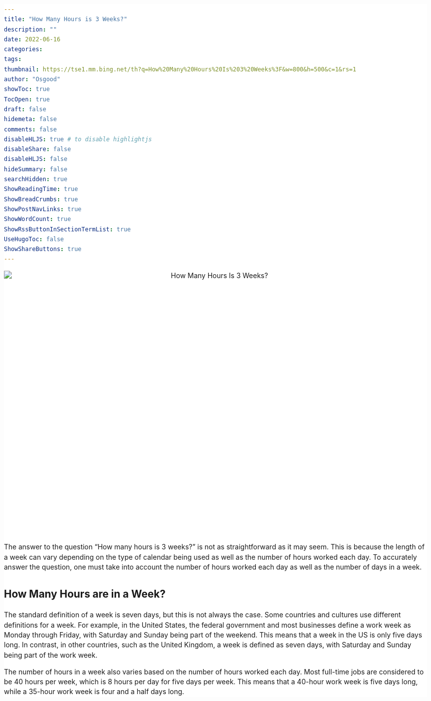 ```yaml
---
title: "How Many Hours is 3 Weeks?"
description: ""
date: 2022-06-16
categories: 
tags: 
thumbnail: https://tse1.mm.bing.net/th?q=How%20Many%20Hours%20Is%203%20Weeks%3F&w=800&h=500&c=1&rs=1
author: "Osgood"
showToc: true
TocOpen: true
draft: false
hidemeta: false
comments: false
disableHLJS: true # to disable highlightjs
disableShare: false
disableHLJS: false
hideSummary: false
searchHidden: true
ShowReadingTime: true
ShowBreadCrumbs: true
ShowPostNavLinks: true
ShowWordCount: true
ShowRssButtonInSectionTermList: true
UseHugoToc: false
ShowShareButtons: true
---
```


<center>
	<img src="https://tse1.mm.bing.net/th?q=How%20Many%20Hours%20Is%203%20Weeks%3F&w=800&h=500&c=1&rs=1" alt="How Many Hours Is 3 Weeks?" width="800" height="500" style="display: block; width: 100%; height: auto">
</center>

The answer to the question “How many hours is 3 weeks?” is not as straightforward as it may seem. This is because the length of a week can vary depending on the type of calendar being used as well as the number of hours worked each day. To accurately answer the question, one must take into account the number of hours worked each day as well as the number of days in a week.

<h2>How Many Hours are in a Week?</h2>

The standard definition of a week is seven days, but this is not always the case. Some countries and cultures use different definitions for a week. For example, in the United States, the federal government and most businesses define a work week as Monday through Friday, with Saturday and Sunday being part of the weekend. This means that a week in the US is only five days long. In contrast, in other countries, such as the United Kingdom, a week is defined as seven days, with Saturday and Sunday being part of the work week.

The number of hours in a week also varies based on the number of hours worked each day. Most full-time jobs are considered to be 40 hours per week, which is 8 hours per day for five days per week. This means that a 40-hour work week is five days long, while a 35-hour work week is four and a half days long.
